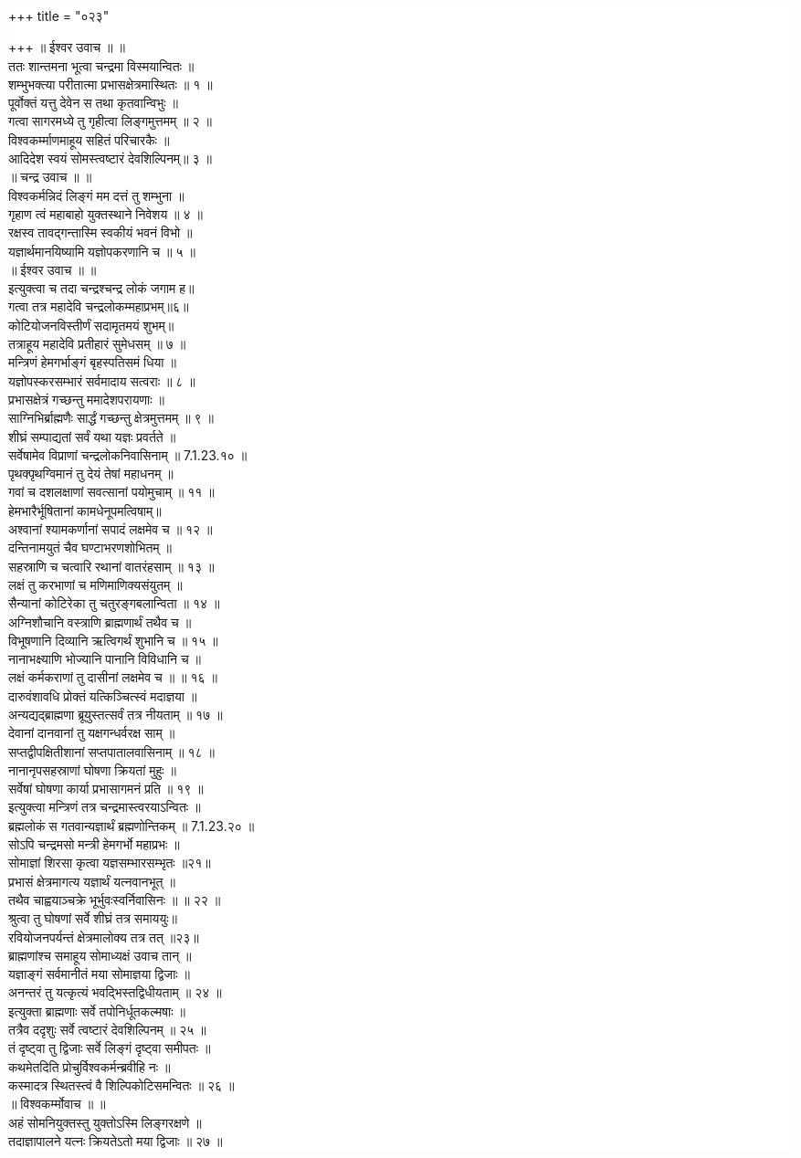 +++
title = "०२३"

+++
॥ ईश्वर उवाच ॥ ॥  
ततः शान्तमना भूत्वा चन्द्रमा विस्मयान्वितः ॥  
शम्भुभक्त्या परीतात्मा प्रभासक्षेत्रमास्थितः ॥ १ ॥  
पूर्वोक्तं यत्तु देवेन स तथा कृतवान्विभुः ॥  
गत्वा सागरमध्ये तु गृहीत्वा लिङ्गमुत्तमम् ॥ २ ॥  
विश्वकर्म्माणमाहूय सहितं परिचारकैः ॥  
आदिदेश स्वयं सोमस्त्वष्टारं देवशिल्पिनम्॥ ३ ॥  
॥ चन्द्र उवाच ॥ ॥  
विश्वकर्मन्निदं लिङ्गं मम दत्तं तु शम्भुना ॥  
गृहाण त्वं महाबाहो युक्तस्थाने निवेशय ॥ ४ ॥  
रक्षस्व तावद्गन्तास्मि स्वकीयं भवनं विभो ॥  
यज्ञार्थमानयिष्यामि यज्ञोपकरणानि च ॥ ५ ॥  
॥ ईश्वर उवाच ॥ ॥  
इत्युक्त्वा च तदा चन्द्रश्चन्द्र लोकं जगाम ह॥  
गत्वा तत्र महादेवि चन्द्रलोकम्महाप्रभम्॥६॥  
कोटियोजनविस्तीर्णं सदामृतमयं शुभम्॥  
तत्राहूय महादेवि प्रतीहारं सुमेधसम् ॥ ७ ॥  
मन्त्रिणं हेमगर्भाङ्गं बृहस्पतिसमं धिया ॥  
यज्ञोपस्करसम्भारं सर्वमादाय सत्वराः ॥ ८ ॥  
प्रभासक्षेत्रं गच्छन्तु ममादेशपरायणाः ॥  
साग्निभिर्ब्राह्मणैः सार्द्धं गच्छन्तु क्षेत्रमुत्तमम् ॥ ९ ॥  
शीघ्रं सम्पाद्यतां सर्वं यथा यज्ञः प्रवर्तते ॥  
सर्वेषामेव विप्राणां चन्द्रलोकनिवासिनाम् ॥ 7.1.23.१० ॥  
पृथक्पृथग्विमानं तु देयं तेषां महाधनम् ॥  
गवां च दशलक्षाणां सवत्सानां पयोमुचाम् ॥ ११ ॥  
हेमभारैर्भूषितानां कामधेनूपमत्विषाम्॥  
अश्वानां श्यामकर्णानां सपादं लक्षमेव च ॥ १२ ॥  
दन्तिनामयुतं चैव घण्टाभरणशोभितम् ॥  
सहस्राणि च चत्वारि रथानां वातरंहसाम् ॥ १३ ॥  
लक्षं तु करभाणां च मणिमाणिक्यसंयुतम् ॥  
सैन्यानां कोटिरेका तु चतुरङ्गबलान्विता ॥ १४ ॥  
अग्निशौचानि वस्त्राणि ब्राह्मणार्थं तथैव च ॥  
विभूषणानि दिव्यानि ऋत्विगर्थं शुभानि च ॥ १५ ॥  
नानाभक्ष्याणि भोज्यानि पानानि विविधानि च ॥  
लक्षं कर्मकराणां तु दासीनां लक्षमेव च ॥ ॥ १६ ॥  
दारुवंशावधि प्रोक्तं यत्किञ्चित्स्वं मदाज्ञया ॥  
अन्यद्यद्ब्राह्मणा ब्रूयुस्तत्सर्वं तत्र नीयताम् ॥ १७ ॥  
देवानां दानवानां तु यक्षगन्धर्वरक्ष साम् ॥  
सप्तद्वीपक्षितीशानां सप्तपातालवासिनाम् ॥ १८ ॥  
नानानृपसहस्राणां घोषणा क्रियतां मुहुः ॥  
सर्वेषां घोषणा कार्या प्रभासागमनं प्रति ॥ १९ ॥  
इत्युक्त्वा मन्त्रिणं तत्र चन्द्रमास्त्वरयाऽन्वितः ॥  
ब्रह्मलोकं स गतवान्यज्ञार्थं ब्रह्मणोन्तिकम् ॥ 7.1.23.२० ॥  
सोऽपि चन्द्रमसो मन्त्री हेमगर्भो महाप्रभः ॥  
सोमाज्ञां शिरसा कृत्वा यज्ञसम्भारसम्भृतः ॥२१॥  
प्रभासं क्षेत्रमागत्य यज्ञार्थं यत्नवानभूत् ॥  
तथैव चाह्वयाञ्चक्रे भूर्भुवःस्वर्निवासिनः ॥ ॥ २२ ॥  
श्रुत्वा तु घोषणां सर्वे शीघ्रं तत्र समाययुः॥  
रवियोजनपर्यन्तं क्षेत्रमालोक्य तत्र तत् ॥२३॥  
ब्राह्मणांश्च समाहूय सोमाध्यक्षं उवाच तान् ॥  
यज्ञाङ्गं सर्वमानीतं मया सोमाज्ञया द्विजाः ॥  
अनन्तरं तु यत्कृत्यं भवद्भिस्तद्विधीयताम् ॥ २४ ॥  
इत्युक्ता ब्राह्मणाः सर्वे तपोनिर्धूतकल्मषाः ॥  
तत्रैव ददृशुः सर्वे त्वष्टारं देवशिल्पिनम् ॥ २५ ॥  
तं दृष्ट्वा तु द्विजाः सर्वे लिङ्गं दृष्ट्वा समीपतः ॥  
कथमेतदिति प्रोचुर्विश्वकर्मन्ब्रवीहि नः ॥  
कस्मादत्र स्थितस्त्वं वै शिल्पिकोटिसमन्वितः ॥ २६ ॥  
॥ विश्वकर्म्मोवाच ॥ ॥  
अहं सोमनियुक्तस्तु युक्तोऽस्मि लिङ्गरक्षणे ॥  
तदाज्ञापालने यत्नः क्रियतेऽतो मया द्विजाः ॥ २७ ॥  